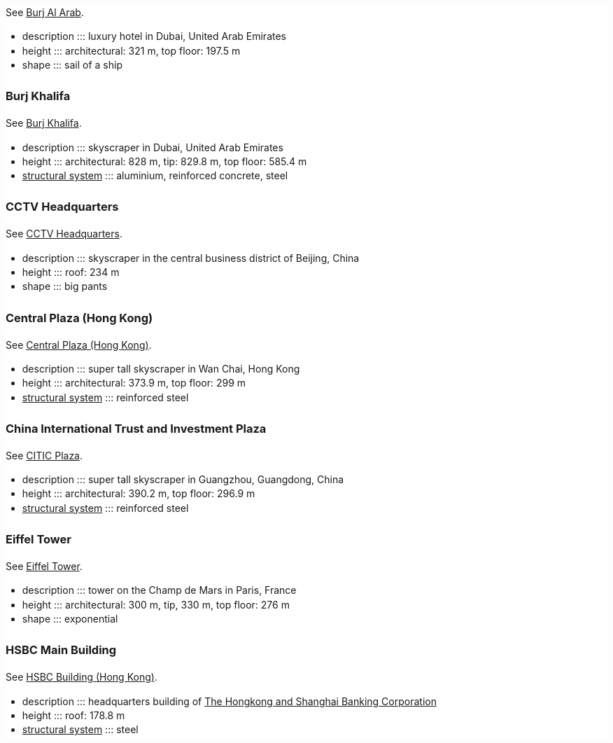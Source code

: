 See [Burj Al Arab](../../../../general/Burj%20Al%20Arab.md).

- description ::: luxury hotel in Dubai, United Arab Emirates 
- height ::: architectural: 321 m, top floor: 197.5 m 
- shape ::: sail of a ship 

### Burj Khalifa

See [Burj Khalifa](../../../../general/Burj%20Khalifa.md).

- description ::: skyscraper in Dubai, United Arab Emirates 
- height ::: architectural: 828 m, tip: 829.8 m, top floor: 585.4 m 
- [structural system](../../../../general/structural%20system.md) ::: aluminium, reinforced concrete, steel 

### CCTV Headquarters

See [CCTV Headquarters](../../../../general/CCTV%20Headquarters.md).

- description ::: skyscraper in the central business district of Beijing, China 
- height ::: roof: 234 m 
- shape ::: big pants 

### Central Plaza (Hong Kong)

See [Central Plaza (Hong Kong)](../../../../general/Central%20Plaza%20(Hong%20Kong).md).

- description ::: super tall skyscraper in Wan Chai, Hong Kong 
- height ::: architectural: 373.9 m, top floor: 299 m 
- [structural system](../../../../general/structural%20system.md) ::: reinforced steel 

### China International Trust and Investment Plaza

See [CITIC Plaza](../../../../general/CITIC%20Plaza.md).

- description ::: super tall skyscraper in Guangzhou, Guangdong, China 
- height ::: architectural: 390.2 m, top floor: 296.9 m 
- [structural system](../../../../general/structural%20system.md) ::: reinforced steel

### Eiffel Tower

See [Eiffel Tower](../../../../general/Eiffel%20Tower.md).

- description ::: tower on the Champ de Mars in Paris, France 
- height ::: architectural: 300 m, tip, 330 m, top floor: 276 m 
- shape ::: exponential 

### HSBC Main Building

See [HSBC Building (Hong Kong)](HSBC%20Building%20(Hong%20Kong).md).

- description ::: headquarters building of [The Hongkong and Shanghai Banking Corporation](HSBC%20(Hong%20Kong).md) 
- height ::: roof: 178.8 m 
- [structural system](../../../../general/structural%20system.md) ::: steel 
